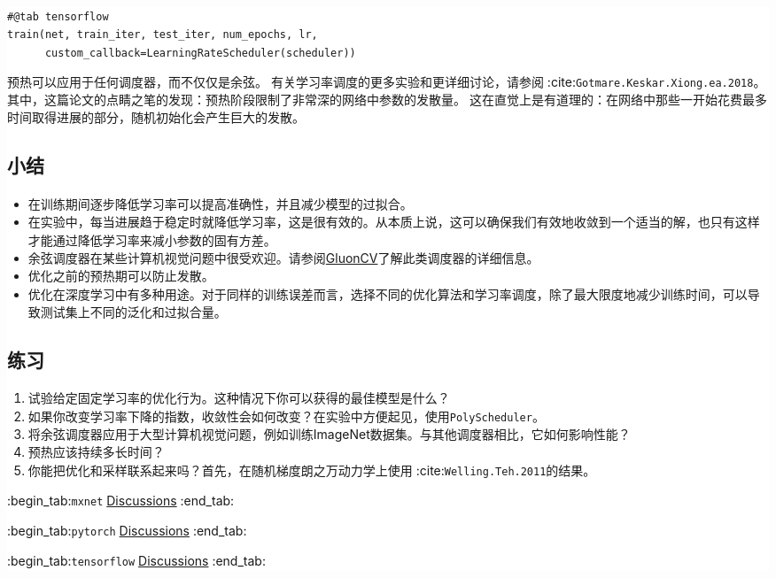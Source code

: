 ```{.python .input}
#@tab tensorflow
train(net, train_iter, test_iter, num_epochs, lr,
      custom_callback=LearningRateScheduler(scheduler))
```

预热可以应用于任何调度器，而不仅仅是余弦。
有关学习率调度的更多实验和更详细讨论，请参阅 :cite:`Gotmare.Keskar.Xiong.ea.2018`。
其中，这篇论文的点睛之笔的发现：预热阶段限制了非常深的网络中参数的发散量。
这在直觉上是有道理的：在网络中那些一开始花费最多时间取得进展的部分，随机初始化会产生巨大的发散。

## 小结

* 在训练期间逐步降低学习率可以提高准确性，并且减少模型的过拟合。
* 在实验中，每当进展趋于稳定时就降低学习率，这是很有效的。从本质上说，这可以确保我们有效地收敛到一个适当的解，也只有这样才能通过降低学习率来减小参数的固有方差。
* 余弦调度器在某些计算机视觉问题中很受欢迎。请参阅[GluonCV](http://gluon-cv.mxnet.io)了解此类调度器的详细信息。
* 优化之前的预热期可以防止发散。
* 优化在深度学习中有多种用途。对于同样的训练误差而言，选择不同的优化算法和学习率调度，除了最大限度地减少训练时间，可以导致测试集上不同的泛化和过拟合量。

## 练习

1. 试验给定固定学习率的优化行为。这种情况下你可以获得的最佳模型是什么？
1. 如果你改变学习率下降的指数，收敛性会如何改变？在实验中方便起见，使用`PolyScheduler`。
1. 将余弦调度器应用于大型计算机视觉问题，例如训练ImageNet数据集。与其他调度器相比，它如何影响性能？
1. 预热应该持续多长时间？
1. 你能把优化和采样联系起来吗？首先，在随机梯度朗之万动力学上使用 :cite:`Welling.Teh.2011`的结果。

:begin_tab:`mxnet`
[Discussions](https://discuss.d2l.ai/t/4333)
:end_tab:

:begin_tab:`pytorch`
[Discussions](https://discuss.d2l.ai/t/4334)
:end_tab:

:begin_tab:`tensorflow`
[Discussions](https://discuss.d2l.ai/t/4335)
:end_tab:
